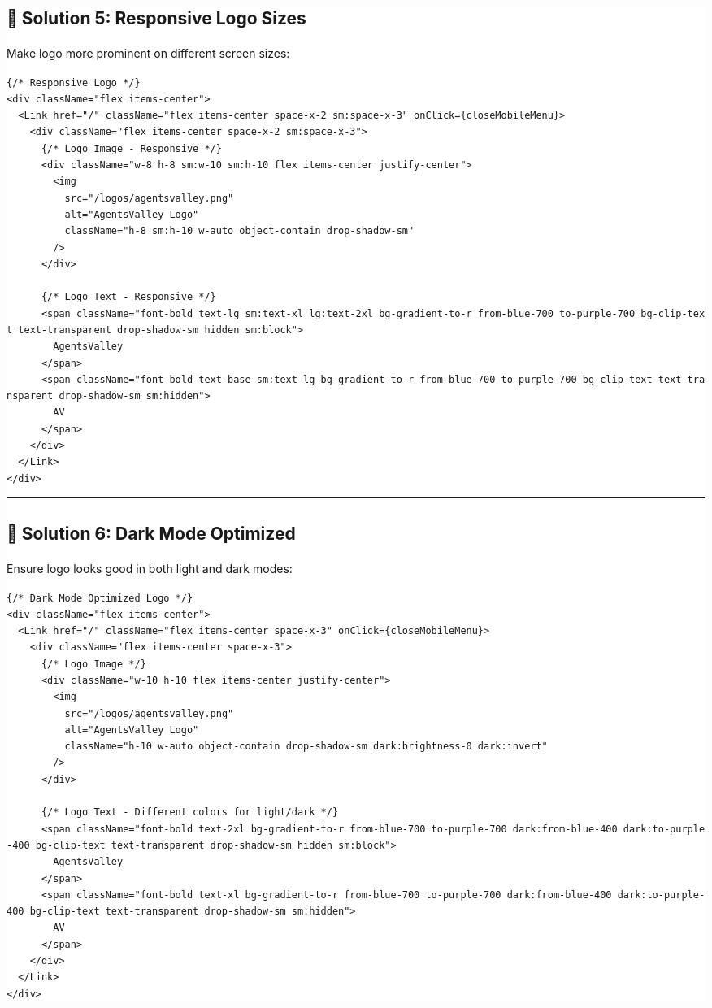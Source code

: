 
## 📱 Solution 5: Responsive Logo Sizes

Make logo more prominent on different screen sizes:

```tsx
{/* Responsive Logo */}
<div className="flex items-center">
  <Link href="/" className="flex items-center space-x-2 sm:space-x-3" onClick={closeMobileMenu}>
    <div className="flex items-center space-x-2 sm:space-x-3">
      {/* Logo Image - Responsive */}
      <div className="w-8 h-8 sm:w-10 sm:h-10 flex items-center justify-center">
        <img 
          src="/logos/agentsvalley.png" 
          alt="AgentsValley Logo" 
          className="h-8 sm:h-10 w-auto object-contain drop-shadow-sm"
        />
      </div>
      
      {/* Logo Text - Responsive */}
      <span className="font-bold text-lg sm:text-xl lg:text-2xl bg-gradient-to-r from-blue-700 to-purple-700 bg-clip-text text-transparent drop-shadow-sm hidden sm:block">
        AgentsValley
      </span>
      <span className="font-bold text-base sm:text-lg bg-gradient-to-r from-blue-700 to-purple-700 bg-clip-text text-transparent drop-shadow-sm sm:hidden">
        AV
      </span>
    </div>
  </Link>
</div>
```

---

## 🎨 Solution 6: Dark Mode Optimized

Ensure logo looks good in both light and dark modes:

```tsx
{/* Dark Mode Optimized Logo */}
<div className="flex items-center">
  <Link href="/" className="flex items-center space-x-3" onClick={closeMobileMenu}>
    <div className="flex items-center space-x-3">
      {/* Logo Image */}
      <div className="w-10 h-10 flex items-center justify-center">
        <img 
          src="/logos/agentsvalley.png" 
          alt="AgentsValley Logo" 
          className="h-10 w-auto object-contain drop-shadow-sm dark:brightness-0 dark:invert"
        />
      </div>
      
      {/* Logo Text - Different colors for light/dark */}
      <span className="font-bold text-2xl bg-gradient-to-r from-blue-700 to-purple-700 dark:from-blue-400 dark:to-purple-400 bg-clip-text text-transparent drop-shadow-sm hidden sm:block">
        AgentsValley
      </span>
      <span className="font-bold text-xl bg-gradient-to-r from-blue-700 to-purple-700 dark:from-blue-400 dark:to-purple-400 bg-clip-text text-transparent drop-shadow-sm sm:hidden">
        AV
      </span>
    </div>
  </Link>
</div>
```